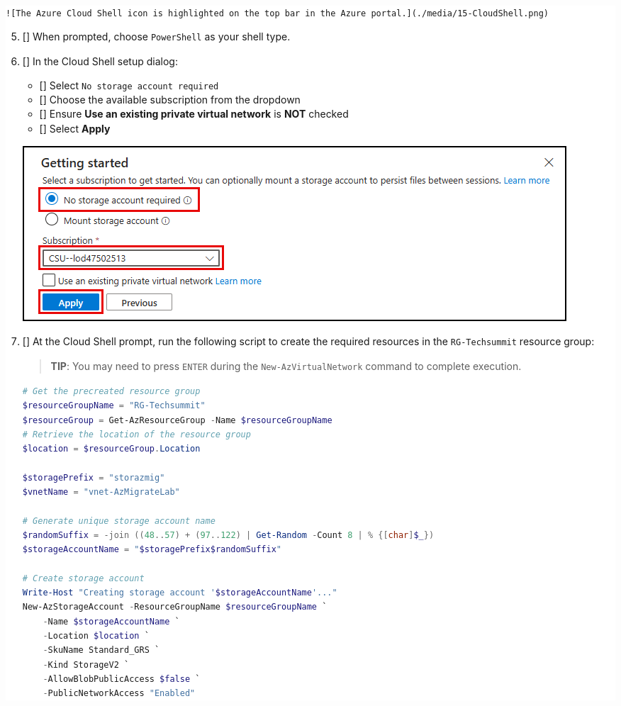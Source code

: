     ![The Azure Cloud Shell icon is highlighted on the top bar in the Azure portal.](./media/15-CloudShell.png)

5. [] When prompted, choose `PowerShell` as your shell type.

6. [] In the Cloud Shell setup dialog:

    - [] Select `No storage account required`
    - [] Choose the available subscription from the dropdown
    - [] Ensure **Use an existing private virtual network** is **NOT** checked
    - [] Select **Apply**

    ![The Getting started dialog in the Cloud Shell is displayed, with no storage account required, the subscription, and the Apply button all highlighted.](media/azure-cloud-shell-getting-started.png)

7. [] At the Cloud Shell prompt, run the following script to create the required resources in the `RG-Techsummit` resource group:

    > **TIP**:
    > You may need to press `ENTER` during the `New-AzVirtualNetwork` command to complete execution.

    ```powershell
    # Get the precreated resource group
    $resourceGroupName = "RG-Techsummit"
    $resourceGroup = Get-AzResourceGroup -Name $resourceGroupName
    # Retrieve the location of the resource group
    $location = $resourceGroup.Location

    $storagePrefix = "storazmig"
    $vnetName = "vnet-AzMigrateLab"

    # Generate unique storage account name
    $randomSuffix = -join ((48..57) + (97..122) | Get-Random -Count 8 | % {[char]$_})
    $storageAccountName = "$storagePrefix$randomSuffix"

    # Create storage account
    Write-Host "Creating storage account '$storageAccountName'..."
    New-AzStorageAccount -ResourceGroupName $resourceGroupName `
        -Name $storageAccountName `
        -Location $location `
        -SkuName Standard_GRS `
        -Kind StorageV2 `
        -AllowBlobPublicAccess $false `
        -PublicNetworkAccess "Enabled"
